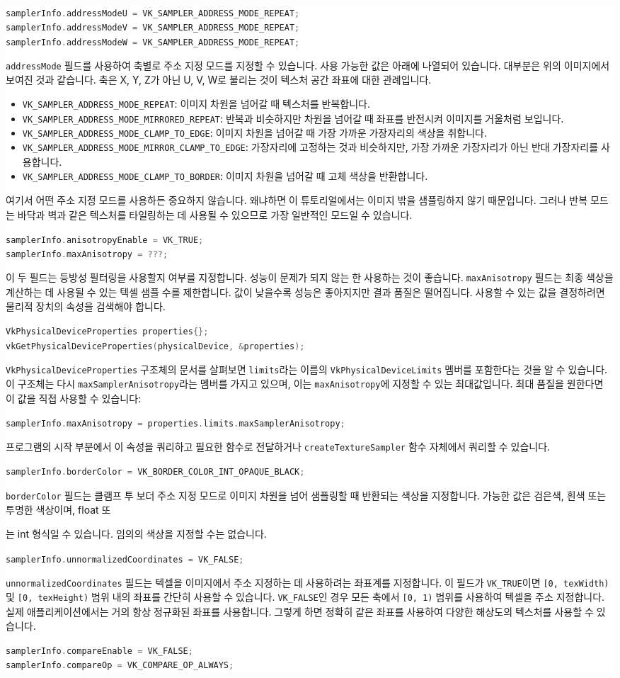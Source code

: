 ```c++
samplerInfo.addressModeU = VK_SAMPLER_ADDRESS_MODE_REPEAT;
samplerInfo.addressModeV = VK_SAMPLER_ADDRESS_MODE_REPEAT;
samplerInfo.addressModeW = VK_SAMPLER_ADDRESS_MODE_REPEAT;
```

`addressMode` 필드를 사용하여 축별로 주소 지정 모드를 지정할 수 있습니다. 사용 가능한 값은 아래에 나열되어 있습니다. 대부분은 위의 이미지에서 보여진 것과 같습니다. 축은 X, Y, Z가 아닌 U, V, W로 불리는 것이 텍스처 공간 좌표에 대한 관례입니다.

- `VK_SAMPLER_ADDRESS_MODE_REPEAT`: 이미지 차원을 넘어갈 때 텍스처를 반복합니다.
- `VK_SAMPLER_ADDRESS_MODE_MIRRORED_REPEAT`: 반복과 비슷하지만 차원을 넘어갈 때 좌표를 반전시켜 이미지를 거울처럼 보입니다.
- `VK_SAMPLER_ADDRESS_MODE_CLAMP_TO_EDGE`: 이미지 차원을 넘어갈 때 가장 가까운 가장자리의 색상을 취합니다.
- `VK_SAMPLER_ADDRESS_MODE_MIRROR_CLAMP_TO_EDGE`: 가장자리에 고정하는 것과 비슷하지만, 가장 가까운 가장자리가 아닌 반대 가장자리를 사용합니다.
- `VK_SAMPLER_ADDRESS_MODE_CLAMP_TO_BORDER`: 이미지 차원을 넘어갈 때 고체 색상을 반환합니다.

여기서 어떤 주소 지정 모드를 사용하든 중요하지 않습니다. 왜냐하면 이 튜토리얼에서는 이미지 밖을 샘플링하지 않기 때문입니다. 그러나 반복 모드는 바닥과 벽과 같은 텍스처를 타일링하는 데 사용될 수 있으므로 가장 일반적인 모드일 수 있습니다.

```c++
samplerInfo.anisotropyEnable = VK_TRUE;
samplerInfo.maxAnisotropy = ???;
```

이 두 필드는 등방성 필터링을 사용할지 여부를 지정합니다. 성능이 문제가 되지 않는 한 사용하는 것이 좋습니다. `maxAnisotropy` 필드는 최종 색상을 계산하는 데 사용될 수 있는 텍셀 샘플 수를 제한합니다. 값이 낮을수록 성능은 좋아지지만 결과 품질은 떨어집니다. 사용할 수 있는 값을 결정하려면 물리적 장치의 속성을 검색해야 합니다.

```c++
VkPhysicalDeviceProperties properties{};
vkGetPhysicalDeviceProperties(physicalDevice, &properties);
```

`VkPhysicalDeviceProperties` 구조체의 문서를 살펴보면 `limits`라는 이름의 `VkPhysicalDeviceLimits` 멤버를 포함한다는 것을 알 수 있습니다. 이 구조체는 다시 `maxSamplerAnisotropy`라는 멤버를 가지고 있으며, 이는 `maxAnisotropy`에 지정할 수 있는 최대값입니다. 최대 품질을 원한다면 이 값을 직접 사용할 수 있습니다:

```c++
samplerInfo.maxAnisotropy = properties.limits.maxSamplerAnisotropy;
```

프로그램의 시작 부분에서 이 속성을 쿼리하고 필요한 함수로 전달하거나 `createTextureSampler` 함수 자체에서 쿼리할 수 있습니다.

```c++
samplerInfo.borderColor = VK_BORDER_COLOR_INT_OPAQUE_BLACK;
```

`borderColor` 필드는 클램프 투 보더 주소 지정 모드로 이미지 차원을 넘어 샘플링할 때 반환되는 색상을 지정합니다. 가능한 값은 검은색, 흰색 또는 투명한 색상이며, float 또

는 int 형식일 수 있습니다. 임의의 색상을 지정할 수는 없습니다.

```c++
samplerInfo.unnormalizedCoordinates = VK_FALSE;
```

`unnormalizedCoordinates` 필드는 텍셀을 이미지에서 주소 지정하는 데 사용하려는 좌표계를 지정합니다. 이 필드가 `VK_TRUE`이면 `[0, texWidth)` 및 `[0, texHeight)` 범위 내의 좌표를 간단히 사용할 수 있습니다. `VK_FALSE`인 경우 모든 축에서 `[0, 1)` 범위를 사용하여 텍셀을 주소 지정합니다. 실제 애플리케이션에서는 거의 항상 정규화된 좌표를 사용합니다. 그렇게 하면 정확히 같은 좌표를 사용하여 다양한 해상도의 텍스처를 사용할 수 있습니다.

```c++
samplerInfo.compareEnable = VK_FALSE;
samplerInfo.compareOp = VK_COMPARE_OP_ALWAYS;
```
